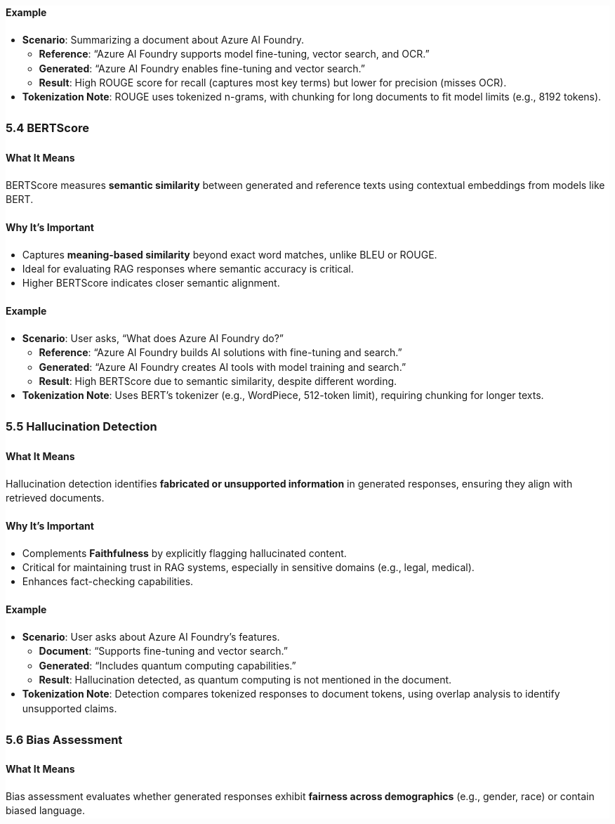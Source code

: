 #### Example
- **Scenario**: Summarizing a document about Azure AI Foundry.
  - **Reference**: “Azure AI Foundry supports model fine-tuning, vector search, and OCR.”
  - **Generated**: “Azure AI Foundry enables fine-tuning and vector search.”
  - **Result**: High ROUGE score for recall (captures most key terms) but lower for precision (misses OCR).
- **Tokenization Note**: ROUGE uses tokenized n-grams, with chunking for long documents to fit model limits (e.g., 8192 tokens).

### 5.4 BERTScore
#### What It Means
BERTScore measures **semantic similarity** between generated and reference texts using contextual embeddings from models like BERT.

#### Why It’s Important
- Captures **meaning-based similarity** beyond exact word matches, unlike BLEU or ROUGE.
- Ideal for evaluating RAG responses where semantic accuracy is critical.
- Higher BERTScore indicates closer semantic alignment.

#### Example
- **Scenario**: User asks, “What does Azure AI Foundry do?”
  - **Reference**: “Azure AI Foundry builds AI solutions with fine-tuning and search.”
  - **Generated**: “Azure AI Foundry creates AI tools with model training and search.”
  - **Result**: High BERTScore due to semantic similarity, despite different wording.
- **Tokenization Note**: Uses BERT’s tokenizer (e.g., WordPiece, 512-token limit), requiring chunking for longer texts.

### 5.5 Hallucination Detection
#### What It Means
Hallucination detection identifies **fabricated or unsupported information** in generated responses, ensuring they align with retrieved documents.

#### Why It’s Important
- Complements **Faithfulness** by explicitly flagging hallucinated content.
- Critical for maintaining trust in RAG systems, especially in sensitive domains (e.g., legal, medical).
- Enhances fact-checking capabilities.

#### Example
- **Scenario**: User asks about Azure AI Foundry’s features.
  - **Document**: “Supports fine-tuning and vector search.”
  - **Generated**: “Includes quantum computing capabilities.”
  - **Result**: Hallucination detected, as quantum computing is not mentioned in the document.
- **Tokenization Note**: Detection compares tokenized responses to document tokens, using overlap analysis to identify unsupported claims.

### 5.6 Bias Assessment
#### What It Means
Bias assessment evaluates whether generated responses exhibit **fairness across demographics** (e.g., gender, race) or contain biased language.
